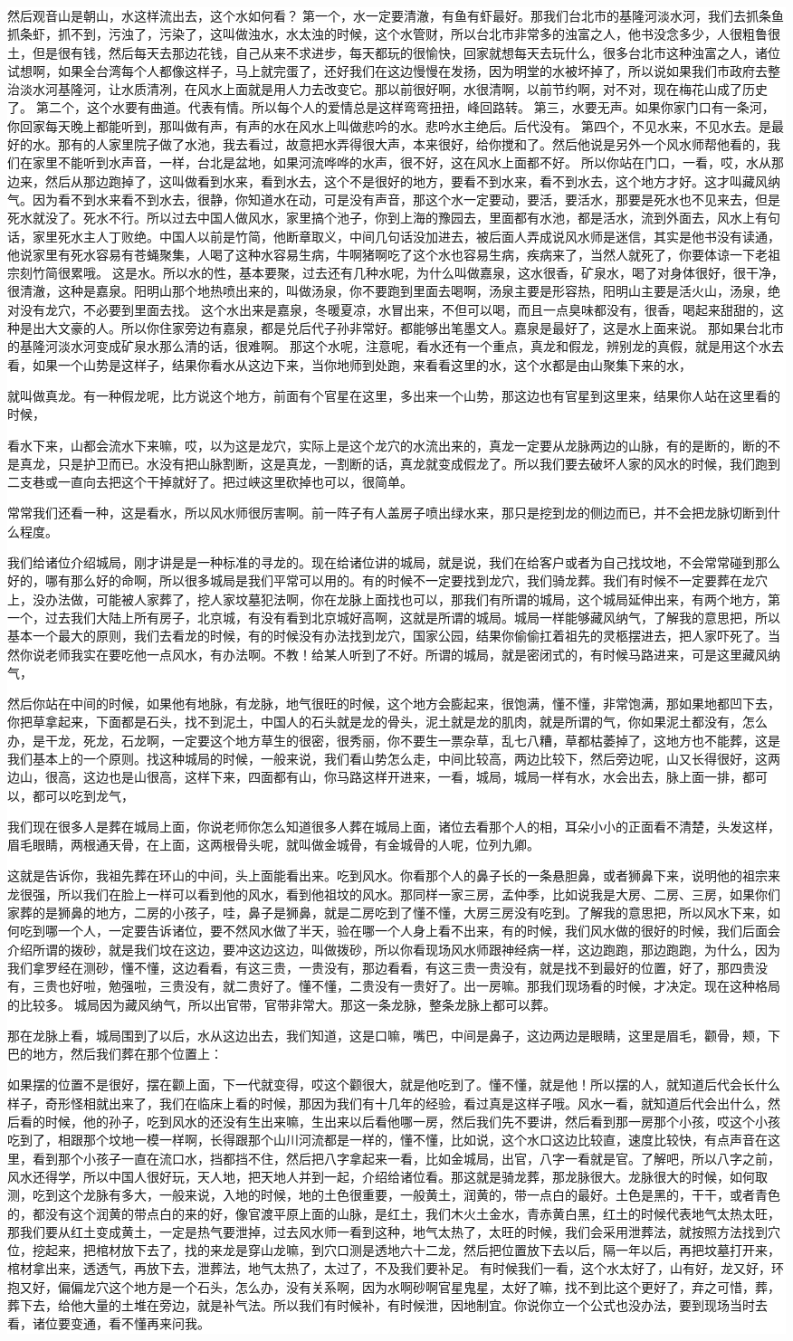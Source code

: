 然后观音山是朝山，水这样流出去，这个水如何看？
第一个，水一定要清澈，有鱼有虾最好。那我们台北市的基隆河淡水河，我们去抓条鱼抓条虾，抓不到，污浊了，污染了，这叫做浊水，水太浊的时候，这个水管财，所以台北市非常多的浊富之人，他书没念多少，人很粗鲁很土，但是很有钱，然后每天去那边花钱，自己从来不求进步，每天都玩的很愉快，回家就想每天去玩什么，很多台北市这种浊富之人，诸位试想啊，如果全台湾每个人都像这样子，马上就完蛋了，还好我们在这边慢慢在发扬，因为明堂的水被坏掉了，所以说如果我们市政府去整治淡水河基隆河，让水质清冽，在风水上面就是用人力去改变它。那以前很好啊，水很清啊，以前节约啊，对不对，现在梅花山成了历史了。
第二个，这个水要有曲道。代表有情。所以每个人的爱情总是这样弯弯扭扭，峰回路转。
第三，水要无声。如果你家门口有一条河，你回家每天晚上都能听到，那叫做有声，有声的水在风水上叫做悲吟的水。悲吟水主绝后。后代没有。
第四个，不见水来，不见水去。是最好的水。那有的人家里院子做了水池，我去看过，故意把水弄得很大声，本来很好，给你搅和了。然后他说是另外一个风水师帮他看的，我们在家里不能听到水声音，一样，台北是盆地，如果河流哗哗的水声，很不好，这在风水上面都不好。
所以你站在门口，一看，哎，水从那边来，然后从那边跑掉了，这叫做看到水来，看到水去，这个不是很好的地方，要看不到水来，看不到水去，这个地方才好。这才叫藏风纳气。因为看不到水来看不到水去，很静，你知道水在动，可是没有声音，那这个水一定要动，要活，要活水，那要是死水也不见来去，但是死水就没了。死水不行。所以过去中国人做风水，家里搞个池子，你到上海的豫园去，里面都有水池，都是活水，流到外面去，风水上有句话，家里死水主人丁败绝。中国人以前是竹简，他断章取义，中间几句话没加进去，被后面人弄成说风水师是迷信，其实是他书没有读通，他说家里有死水容易有苍蝇聚集，人喝了这种水容易生病，牛啊猪啊吃了这个水也容易生病，疾病来了，当然人就死了，你要体谅一下老祖宗刻竹简很累哦。
这是水。所以水的性，基本要聚，过去还有几种水呢，为什么叫做嘉泉，这水很香，矿泉水，喝了对身体很好，很干净，很清澈，这种是嘉泉。阳明山那个地热喷出来的，叫做汤泉，你不要跑到里面去喝啊，汤泉主要是形容热，阳明山主要是活火山，汤泉，绝对没有龙穴，不必要到里面去找。
这个水出来是嘉泉，冬暖夏凉，水冒出来，不但可以喝，而且一点臭味都没有，很香，喝起来甜甜的，这种是出大文豪的人。所以你住家旁边有嘉泉，都是兑后代子孙非常好。都能够出笔墨文人。嘉泉是最好了，这是水上面来说。
那如果台北市的基隆河淡水河变成矿泉水那么清的话，很难啊。
那这个水呢，注意呢，看水还有一个重点，真龙和假龙，辨别龙的真假，就是用这个水去看，如果一个山势是这样子，结果你看水从这边下来，当你地师到处跑，来看看这里的水，这个水都是由山聚集下来的水，

就叫做真龙。有一种假龙呢，比方说这个地方，前面有个官星在这里，多出来一个山势，那这边也有官星到这里来，结果你人站在这里看的时候，

看水下来，山都会流水下来嘛，哎，以为这是龙穴，实际上是这个龙穴的水流出来的，真龙一定要从龙脉两边的山脉，有的是断的，断的不是真龙，只是护卫而已。水没有把山脉割断，这是真龙，一割断的话，真龙就变成假龙了。所以我们要去破坏人家的风水的时候，我们跑到二支巷或一直向去把这个干掉就好了。把过峡这里砍掉也可以，很简单。

常常我们还看一种，这是看水，所以风水师很厉害啊。前一阵子有人盖房子喷出绿水来，那只是挖到龙的侧边而已，并不会把龙脉切断到什么程度。

我们给诸位介绍城局，刚才讲是是一种标准的寻龙的。现在给诸位讲的城局，就是说，我们在给客户或者为自己找坟地，不会常常碰到那么好的，哪有那么好的命啊，所以很多城局是我们平常可以用的。有的时候不一定要找到龙穴，我们骑龙葬。我们有时候不一定要葬在龙穴上，没办法做，可能被人家葬了，挖人家坟墓犯法啊，你在龙脉上面找也可以，那我们有所谓的城局，这个城局延伸出来，有两个地方，第一个，过去我们大陆上所有房子，北京城，有没有看到北京城好高啊，这就是所谓的城局。城局一样能够藏风纳气，了解我的意思把，所以基本一个最大的原则，我们去看龙的时候，有的时候没有办法找到龙穴，国家公园，结果你偷偷扛着祖先的灵柩摆进去，把人家吓死了。当然你说老师我实在要吃他一点风水，有办法啊。不教！给某人听到了不好。所谓的城局，就是密闭式的，有时候马路进来，可是这里藏风纳气，

然后你站在中间的时候，如果他有地脉，有龙脉，地气很旺的时候，这个地方会膨起来，很饱满，懂不懂，非常饱满，那如果地都凹下去，你把草拿起来，下面都是石头，找不到泥土，中国人的石头就是龙的骨头，泥土就是龙的肌肉，就是所谓的气，你如果泥土都没有，怎么办，是干龙，死龙，石龙啊，一定要这个地方草生的很密，很秀丽，你不要生一票杂草，乱七八糟，草都枯萎掉了，这地方也不能葬，这是我们基本上的一个原则。找这种城局的时候，一般来说，我们看山势怎么走，中间比较高，两边比较下，然后旁边呢，山又长得很好，这两边山，很高，这边也是山很高，这样下来，四面都有山，你马路这样开进来，一看，城局，城局一样有水，水会出去，脉上面一排，都可以，都可以吃到龙气，

我们现在很多人是葬在城局上面，你说老师你怎么知道很多人葬在城局上面，诸位去看那个人的相，耳朵小小的正面看不清楚，头发这样，眉毛眼睛，两根通天骨，在上面，这两根骨头呢，就叫做金城骨，有金城骨的人呢，位列九卿。

这就是告诉你，我祖先葬在环山的中间，头上面能看出来。吃到风水。你看那个人的鼻子长的一条悬胆鼻，或者狮鼻下来，说明他的祖宗来龙很强，所以我们在脸上一样可以看到他的风水，看到他祖坟的风水。那同样一家三房，孟仲季，比如说我是大房、二房、三房，如果你们家葬的是狮鼻的地方，二房的小孩子，哇，鼻子是狮鼻，就是二房吃到了懂不懂，大房三房没有吃到。了解我的意思把，所以风水下来，如何吃到哪一个人，一定要告诉诸位，要不然风水做了半天，验在哪一个人身上看不出来，有的时候，我们风水做的很好的时候，我们后面会介绍所谓的拨砂，就是我们坟在这边，要冲这边这边，叫做拨砂，所以你看现场风水师跟神经病一样，这边跑跑，那边跑跑，为什么，因为我们拿罗经在测砂，懂不懂，这边看看，有这三贵，一贵没有，那边看看，有这三贵一贵没有，就是找不到最好的位置，好了，那四贵没有，三贵也好啦，勉强啦，三贵没有，就二贵好了。懂不懂，二贵没有一贵好了。出一房嘛。那我们现场看的时候，才决定。现在这种格局的比较多。
城局因为藏风纳气，所以出官带，官带非常大。那这一条龙脉，整条龙脉上都可以葬。

那在龙脉上看，城局围到了以后，水从这边出去，我们知道，这是口嘛，嘴巴，中间是鼻子，这边两边是眼睛，这里是眉毛，颧骨，颊，下巴的地方，然后我们葬在那个位置上：

如果摆的位置不是很好，摆在颧上面，下一代就变得，哎这个颧很大，就是他吃到了。懂不懂，就是他！所以摆的人，就知道后代会长什么样子，奇形怪相就出来了，我们在临床上看的时候，那因为我们有十几年的经验，看过真是这样子哦。风水一看，就知道后代会出什么，然后看的时候，他的孙子，吃到风水的还没有生出来嘛，生出来以后看他哪一房，然后我们先不要讲，然后看到那一房那个小孩，哎这个小孩吃到了，相跟那个坟地一模一样啊，长得跟那个山川河流都是一样的，懂不懂，比如说，这个水口这边比较直，速度比较快，有点声音在这里，看到那个小孩子一直在流口水，挡都挡不住，然后把八字拿起来一看，比如金城局，出官，八字一看就是官。了解吧，所以八字之前，风水还得学，所以中国人很好玩，天人地，把天地人并到一起，介绍给诸位看。那这就是骑龙葬，那龙脉很大。龙脉很大的时候，如何取测，吃到这个龙脉有多大，一般来说，入地的时候，地的土色很重要，一般黄土，润黄的，带一点白的最好。土色是黑的，干干，或者青色的，都没有这个润黄的带点白的来的好，像官渡平原上面的山脉，是红土，我们木火土金水，青赤黄白黑，红土的时候代表地气太热太旺，那我们要从红土变成黄土，一定是热气要泄掉，过去风水师一看到这种，地气太热了，太旺的时候，我们会采用泄葬法，就按照方法找到穴位，挖起来，把棺材放下去了，找的来龙是穿山龙嘛，到穴口测是透地六十二龙，然后把位置放下去以后，隔一年以后，再把坟墓打开来，棺材拿出来，透透气，再放下去，泄葬法，地气太热了，太过了，不及我们要补足。
有时候我们一看，这个水太好了，山有好，龙又好，环抱又好，偏偏龙穴这个地方是一个石头，怎么办，没有关系啊，因为水啊砂啊官星鬼星，太好了嘛，找不到比这个更好了，弃之可惜，葬，葬下去，给他大量的土堆在旁边，就是补气法。所以我们有时候补，有时候泄，因地制宜。你说你立一个公式也没办法，要到现场当时去看，诸位要变通，看不懂再来问我。
